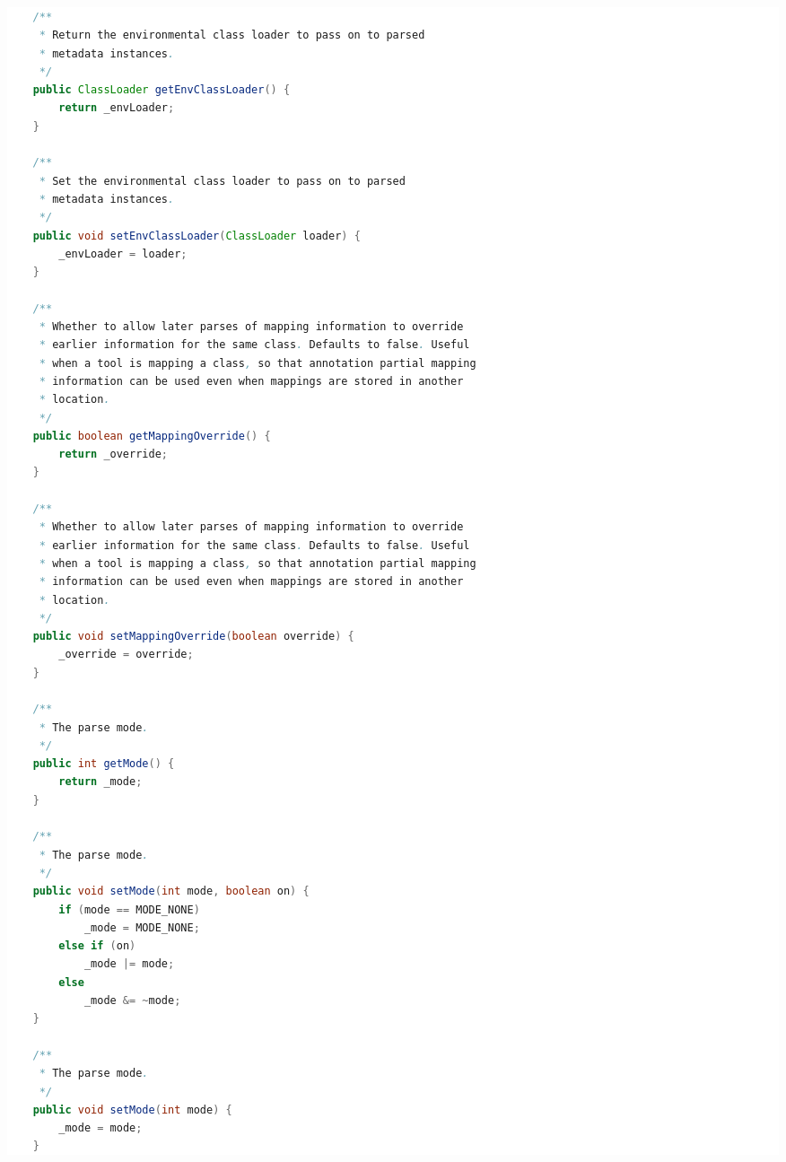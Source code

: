 ```java
    /**
     * Return the environmental class loader to pass on to parsed
     * metadata instances.
     */
    public ClassLoader getEnvClassLoader() {
        return _envLoader;
    }

    /**
     * Set the environmental class loader to pass on to parsed
     * metadata instances.
     */
    public void setEnvClassLoader(ClassLoader loader) {
        _envLoader = loader;
    }

    /**
     * Whether to allow later parses of mapping information to override
     * earlier information for the same class. Defaults to false. Useful
     * when a tool is mapping a class, so that annotation partial mapping
     * information can be used even when mappings are stored in another
     * location.
     */
    public boolean getMappingOverride() {
        return _override;
    }

    /**
     * Whether to allow later parses of mapping information to override
     * earlier information for the same class. Defaults to false. Useful
     * when a tool is mapping a class, so that annotation partial mapping
     * information can be used even when mappings are stored in another
     * location.
     */
    public void setMappingOverride(boolean override) {
        _override = override;
    }

    /**
     * The parse mode.
     */
    public int getMode() {
        return _mode;
    }

    /**
     * The parse mode.
     */
    public void setMode(int mode, boolean on) {
        if (mode == MODE_NONE)
            _mode = MODE_NONE;
        else if (on)
            _mode |= mode;
        else
            _mode &= ~mode;
    }

    /**
     * The parse mode.
     */
    public void setMode(int mode) {
        _mode = mode;
    }
```